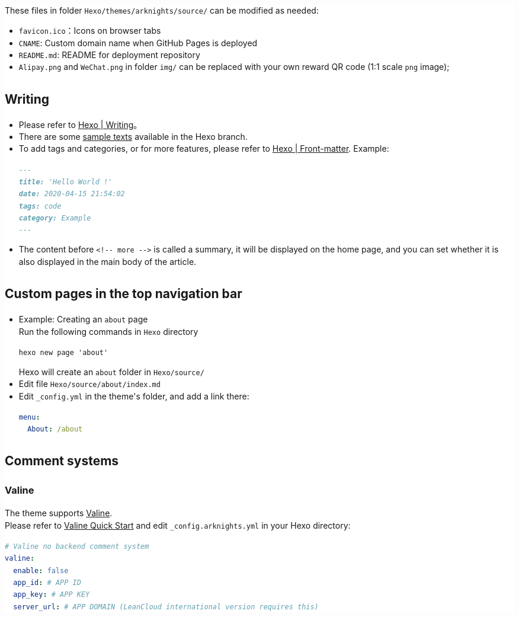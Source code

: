 These files in folder `Hexo/themes/arknights/source/` can be modified as needed:
- `favicon.ico`：Icons on browser tabs
- `CNAME`: Custom domain name when GitHub Pages is deployed
- `README.md`: README for deployment repository
- `Alipay.png` and `WeChat.png` in folder `img/` can be replaced with your own reward QR code (1:1 scale `png` image);  

## Writing

- Please refer to [Hexo | Writing](https://hexo.io/docs/writing)。
- There are some [sample texts](https://github.com/Yue-plus/hexo-theme-arknights/tree/hexo/source/_posts) available in the Hexo branch.  
- To add tags and categories, or for more features, please refer to [Hexo | Front-matter](https://hexo.io/docs/front-matter). Example:
  ```markdown
  ---
  title: 'Hello World !'
  date: 2020-04-15 21:54:02
  tags: code
  category: Example
  ---
  ```
- The content before `<!-- more -->` is called a summary, it will be displayed on the home page, and you can set whether it is also displayed in the main body of the article.  

## Custom pages in the top navigation bar

- Example: Creating an `about` page  
  Run the following commands in `Hexo` directory  
  ```shell script
  hexo new page 'about'
  ```
  Hexo will create an `about` folder in `Hexo/source/`  
- Edit file `Hexo/source/about/index.md`  
- Edit `_config.yml` in the theme's folder, and add a link there:  
  ```yml
  menu:
    About: /about
  ```

## Comment systems

### Valine

The theme supports [Valine](https://valine.js.org/en/index.html).  
Please refer to [Valine Quick Start](https://valine.js.org/en/quickstart.html) and edit `_config.arknights.yml` in your Hexo directory:  

```yaml
# Valine no backend comment system
valine:
  enable: false
  app_id: # APP ID
  app_key: # APP KEY
  server_url: # APP DOMAIN (LeanCloud international version requires this)
```
